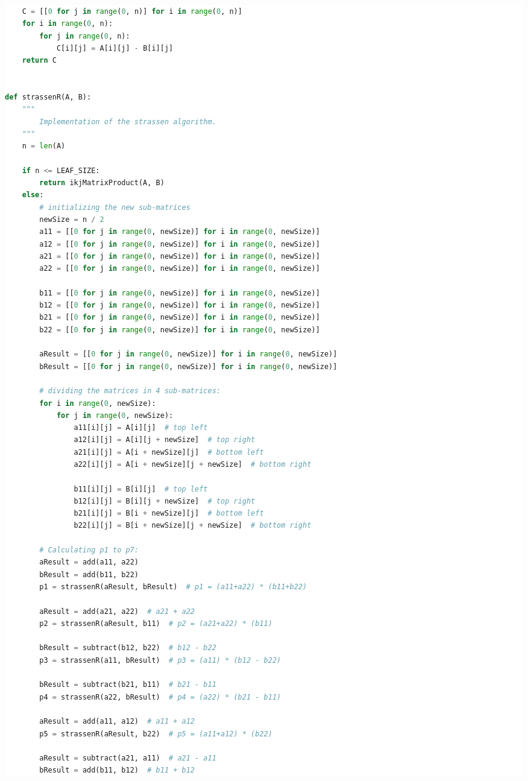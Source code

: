 ```python
    C = [[0 for j in range(0, n)] for i in range(0, n)]
    for i in range(0, n):
        for j in range(0, n):
            C[i][j] = A[i][j] - B[i][j]
    return C


def strassenR(A, B):
    """ 
        Implementation of the strassen algorithm.
    """
    n = len(A)

    if n <= LEAF_SIZE:
        return ikjMatrixProduct(A, B)
    else:
        # initializing the new sub-matrices
        newSize = n / 2
        a11 = [[0 for j in range(0, newSize)] for i in range(0, newSize)]
        a12 = [[0 for j in range(0, newSize)] for i in range(0, newSize)]
        a21 = [[0 for j in range(0, newSize)] for i in range(0, newSize)]
        a22 = [[0 for j in range(0, newSize)] for i in range(0, newSize)]

        b11 = [[0 for j in range(0, newSize)] for i in range(0, newSize)]
        b12 = [[0 for j in range(0, newSize)] for i in range(0, newSize)]
        b21 = [[0 for j in range(0, newSize)] for i in range(0, newSize)]
        b22 = [[0 for j in range(0, newSize)] for i in range(0, newSize)]

        aResult = [[0 for j in range(0, newSize)] for i in range(0, newSize)]
        bResult = [[0 for j in range(0, newSize)] for i in range(0, newSize)]

        # dividing the matrices in 4 sub-matrices:
        for i in range(0, newSize):
            for j in range(0, newSize):
                a11[i][j] = A[i][j]  # top left
                a12[i][j] = A[i][j + newSize]  # top right
                a21[i][j] = A[i + newSize][j]  # bottom left
                a22[i][j] = A[i + newSize][j + newSize]  # bottom right

                b11[i][j] = B[i][j]  # top left
                b12[i][j] = B[i][j + newSize]  # top right
                b21[i][j] = B[i + newSize][j]  # bottom left
                b22[i][j] = B[i + newSize][j + newSize]  # bottom right

        # Calculating p1 to p7:
        aResult = add(a11, a22)
        bResult = add(b11, b22)
        p1 = strassenR(aResult, bResult)  # p1 = (a11+a22) * (b11+b22)

        aResult = add(a21, a22)  # a21 + a22
        p2 = strassenR(aResult, b11)  # p2 = (a21+a22) * (b11)

        bResult = subtract(b12, b22)  # b12 - b22
        p3 = strassenR(a11, bResult)  # p3 = (a11) * (b12 - b22)

        bResult = subtract(b21, b11)  # b21 - b11
        p4 = strassenR(a22, bResult)  # p4 = (a22) * (b21 - b11)

        aResult = add(a11, a12)  # a11 + a12
        p5 = strassenR(aResult, b22)  # p5 = (a11+a12) * (b22)

        aResult = subtract(a21, a11)  # a21 - a11
        bResult = add(b11, b12)  # b11 + b12
```